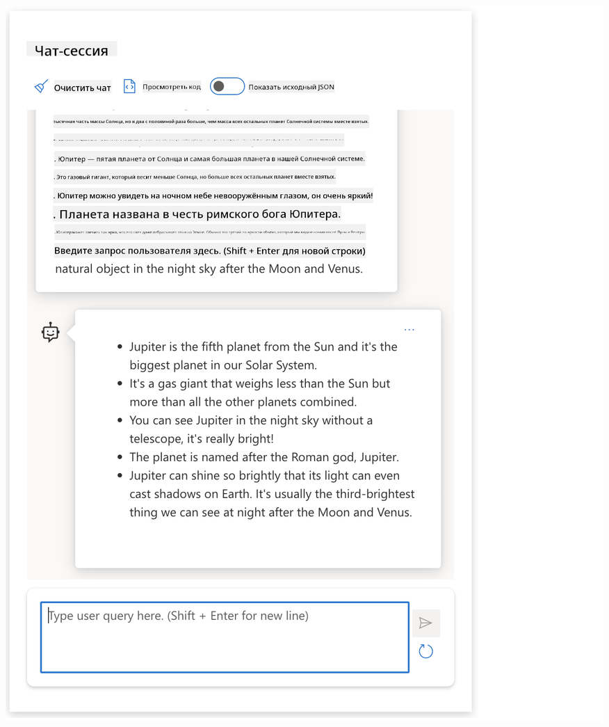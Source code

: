 ![Instruction Tuned LLM Chat Completion](../../../translated_images/04-playground-chat-instructions.b30bbfbdf92f2d051639c9bc23f74a0e2482f8dc7f0dafc6cc6fda81b2b00534.ru.png)
